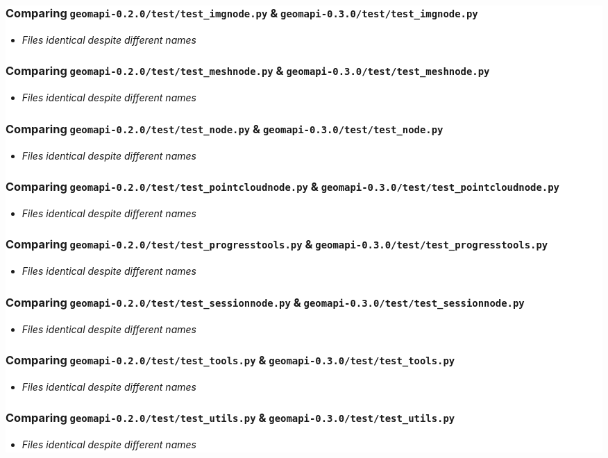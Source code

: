 ### Comparing `geomapi-0.2.0/test/test_imgnode.py` & `geomapi-0.3.0/test/test_imgnode.py`

 * *Files identical despite different names*

### Comparing `geomapi-0.2.0/test/test_meshnode.py` & `geomapi-0.3.0/test/test_meshnode.py`

 * *Files identical despite different names*

### Comparing `geomapi-0.2.0/test/test_node.py` & `geomapi-0.3.0/test/test_node.py`

 * *Files identical despite different names*

### Comparing `geomapi-0.2.0/test/test_pointcloudnode.py` & `geomapi-0.3.0/test/test_pointcloudnode.py`

 * *Files identical despite different names*

### Comparing `geomapi-0.2.0/test/test_progresstools.py` & `geomapi-0.3.0/test/test_progresstools.py`

 * *Files identical despite different names*

### Comparing `geomapi-0.2.0/test/test_sessionnode.py` & `geomapi-0.3.0/test/test_sessionnode.py`

 * *Files identical despite different names*

### Comparing `geomapi-0.2.0/test/test_tools.py` & `geomapi-0.3.0/test/test_tools.py`

 * *Files identical despite different names*

### Comparing `geomapi-0.2.0/test/test_utils.py` & `geomapi-0.3.0/test/test_utils.py`

 * *Files identical despite different names*

